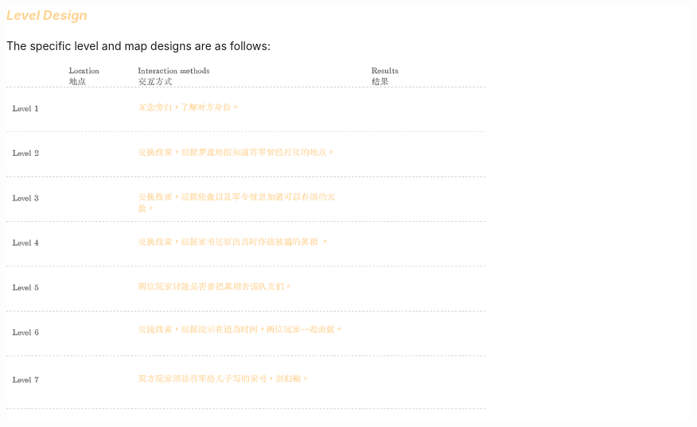 ### <span style="color: #fed494;">_Level Design_</span>

The specific level and map designs are as follows:

<div style="display: flex; width: 100%;">
  <div style="flex: 0.7;">
    <img src="plotdesign.png" alt="framework" style="width: 100%; height: auto;">
  </div>
  <div style="flex: 0.3;">